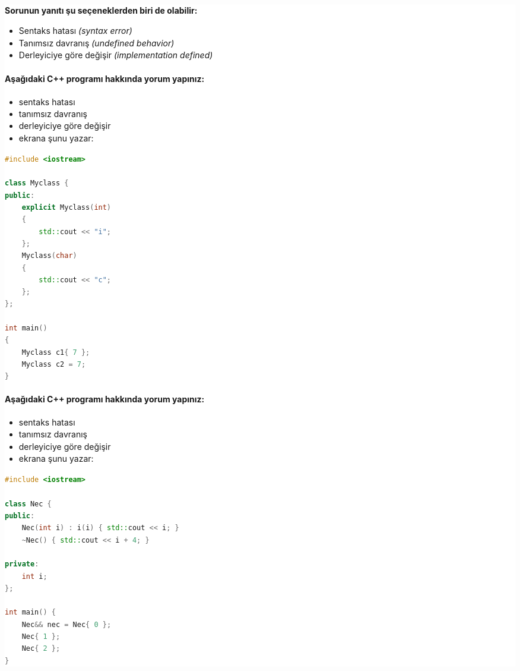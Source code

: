 __Sorunun yanıtı şu seçeneklerden biri de olabilir:__

+ Sentaks hatası *(syntax error)*
+ Tanımsız davranış *(undefined behavior)*
+ Derleyiciye göre değişir *(implementation defined)*

#### Aşağıdaki C++ programı hakkında yorum yapınız:

+ sentaks hatası
+ tanımsız davranış
+ derleyiciye göre değişir
+ ekrana şunu yazar: 

```c++
#include <iostream>

class Myclass {
public:
	explicit Myclass(int) 
	{
		std::cout << "i";
	};
	Myclass(char) 
	{
		std::cout << "c";
	};
};

int main() 
{
	Myclass c1{ 7 };
	Myclass c2 = 7;
}

```

#### Aşağıdaki C++ programı hakkında yorum yapınız:

+ sentaks hatası
+ tanımsız davranış
+ derleyiciye göre değişir
+ ekrana şunu yazar: 

```c++
#include <iostream>

class Nec {
public:
	Nec(int i) : i(i) { std::cout << i; }
	~Nec() { std::cout << i + 4; }

private:
	int i;
};

int main() {
	Nec&& nec = Nec{ 0 };
	Nec{ 1 };
	Nec{ 2 };
}
```
